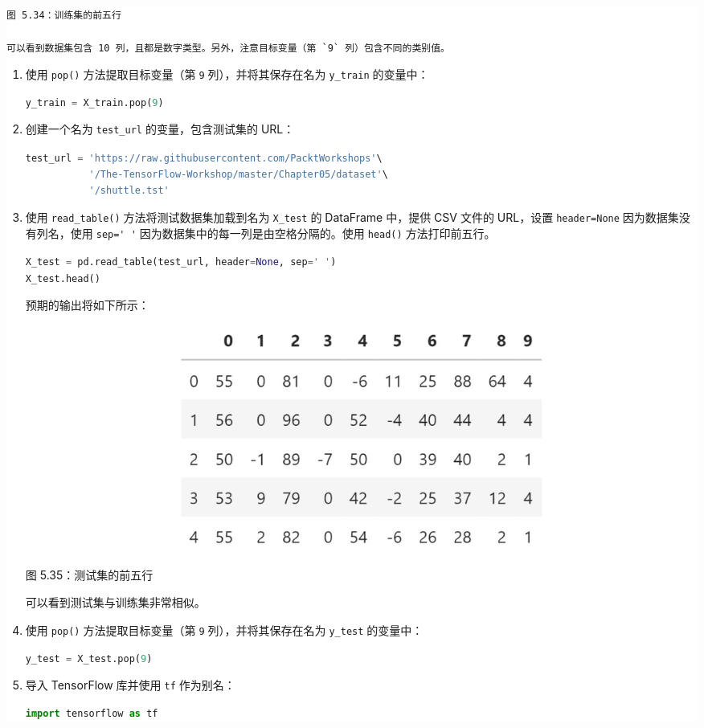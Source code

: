     图 5.34：训练集的前五行

    可以看到数据集包含 10 列，且都是数字类型。另外，注意目标变量（第 `9` 列）包含不同的类别值。

1.  使用 `pop()` 方法提取目标变量（第 `9` 列），并将其保存在名为 `y_train` 的变量中：

    ```py
    y_train = X_train.pop(9)
    ```

1.  创建一个名为 `test_url` 的变量，包含测试集的 URL：

    ```py
    test_url = 'https://raw.githubusercontent.com/PacktWorkshops'\
               '/The-TensorFlow-Workshop/master/Chapter05/dataset'\
               '/shuttle.tst'
    ```

1.  使用 `read_table()` 方法将测试数据集加载到名为 `X_test` 的 DataFrame 中，提供 CSV 文件的 URL，设置 `header=None` 因为数据集没有列名，使用 `sep=' '` 因为数据集中的每一列是由空格分隔的。使用 `head()` 方法打印前五行。

    ```py
    X_test = pd.read_table(test_url, header=None, sep=' ')
    X_test.head()
    ```

    预期的输出将如下所示：

    ![图 5.35：测试集的前五行    ](img/B16341_05_35.jpg)

    图 5.35：测试集的前五行

    可以看到测试集与训练集非常相似。

1.  使用 `pop()` 方法提取目标变量（第 `9` 列），并将其保存在名为 `y_test` 的变量中：

    ```py
    y_test = X_test.pop(9)
    ```

1.  导入 TensorFlow 库并使用 `tf` 作为别名：

    ```py
    import tensorflow as tf
    ```
